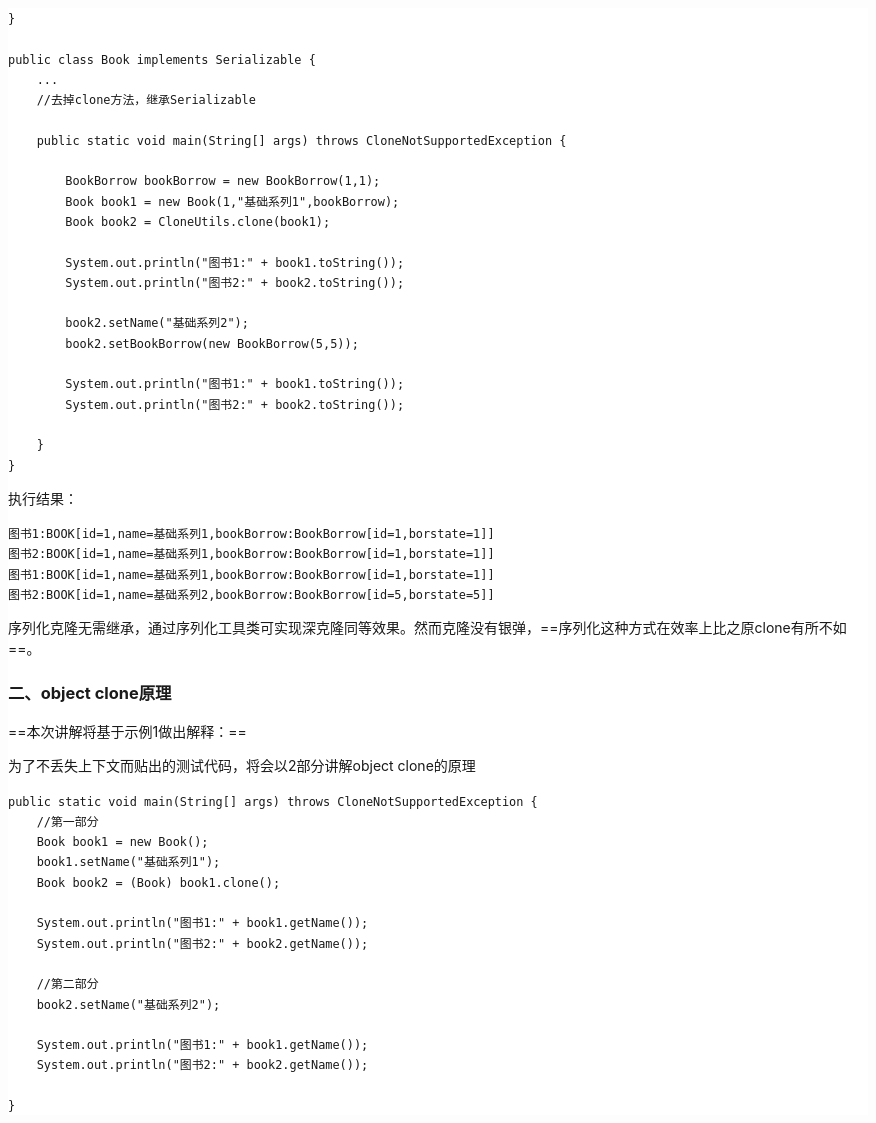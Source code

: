 ```
}

public class Book implements Serializable {
    ...
    //去掉clone方法，继承Serializable
    
    public static void main(String[] args) throws CloneNotSupportedException {

        BookBorrow bookBorrow = new BookBorrow(1,1);
        Book book1 = new Book(1,"基础系列1",bookBorrow);
        Book book2 = CloneUtils.clone(book1);

        System.out.println("图书1:" + book1.toString());
        System.out.println("图书2:" + book2.toString());

        book2.setName("基础系列2");
        book2.setBookBorrow(new BookBorrow(5,5));

        System.out.println("图书1:" + book1.toString());
        System.out.println("图书2:" + book2.toString());

    }
}

```
执行结果：

    图书1:BOOK[id=1,name=基础系列1,bookBorrow:BookBorrow[id=1,borstate=1]]
    图书2:BOOK[id=1,name=基础系列1,bookBorrow:BookBorrow[id=1,borstate=1]]
    图书1:BOOK[id=1,name=基础系列1,bookBorrow:BookBorrow[id=1,borstate=1]]
    图书2:BOOK[id=1,name=基础系列2,bookBorrow:BookBorrow[id=5,borstate=5]]
    
序列化克隆无需继承，通过序列化工具类可实现深克隆同等效果。然而克隆没有银弹，==序列化这种方式在效率上比之原clone有所不如==。


### 二、object clone原理  

==本次讲解将基于示例1做出解释：==

为了不丢失上下文而贴出的测试代码，将会以2部分讲解object clone的原理
```
public static void main(String[] args) throws CloneNotSupportedException {
    //第一部分
    Book book1 = new Book();
    book1.setName("基础系列1");
    Book book2 = (Book) book1.clone();

    System.out.println("图书1:" + book1.getName());
    System.out.println("图书2:" + book2.getName());
    
    //第二部分
    book2.setName("基础系列2");

    System.out.println("图书1:" + book1.getName());
    System.out.println("图书2:" + book2.getName());

}
```
